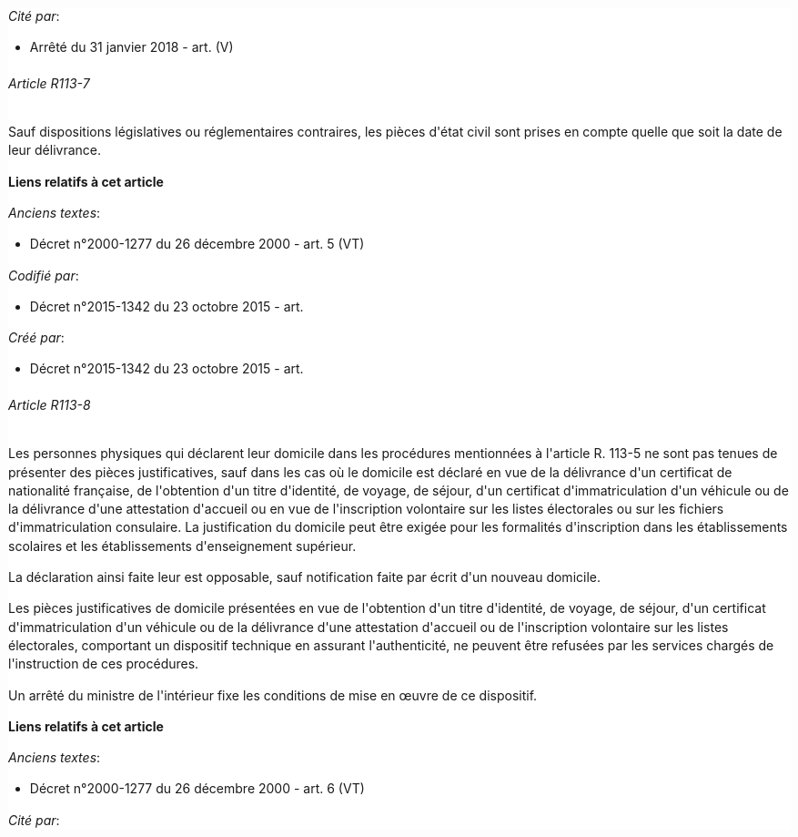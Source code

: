 _Cité par_:

  - Arrêté du 31 janvier 2018 - art. (V)


###### Article R113-7

Sauf dispositions législatives ou réglementaires contraires, les pièces d'état civil sont prises en compte quelle que soit la
date de leur délivrance.

**Liens relatifs à cet article**

_Anciens textes_:

  - Décret n°2000-1277 du 26 décembre 2000 - art. 5 (VT)

_Codifié par_:

  - Décret n°2015-1342 du 23 octobre 2015 - art.

_Créé par_:

  - Décret n°2015-1342 du 23 octobre 2015 - art.


###### Article R113-8

Les personnes physiques qui déclarent leur domicile dans les procédures mentionnées à l'article R. 113-5 ne sont pas tenues
de présenter des pièces justificatives, sauf dans les cas où le domicile est déclaré en vue de la délivrance d'un certificat
de nationalité française, de l'obtention d'un titre d'identité, de voyage, de séjour, d'un certificat d'immatriculation d'un
véhicule ou de la délivrance d'une attestation d'accueil ou en vue de l'inscription volontaire sur les listes électorales ou
sur les fichiers d'immatriculation consulaire. La justification du domicile peut être exigée pour les formalités
d'inscription dans les établissements scolaires et les établissements d'enseignement supérieur. 

La déclaration ainsi faite leur est opposable, sauf notification faite par écrit d'un nouveau domicile. 

Les pièces justificatives de domicile présentées en vue de l'obtention d'un titre d'identité, de voyage, de séjour, d'un
certificat d'immatriculation d'un véhicule ou de la délivrance d'une attestation d'accueil ou de l'inscription volontaire sur
les listes électorales, comportant un dispositif technique en assurant l'authenticité, ne peuvent être refusées par les
services chargés de l'instruction de ces procédures. 

Un arrêté du ministre de l'intérieur fixe les conditions de mise en œuvre de ce dispositif.

**Liens relatifs à cet article**

_Anciens textes_:

  - Décret n°2000-1277 du 26 décembre 2000 - art. 6 (VT)

_Cité par_:
